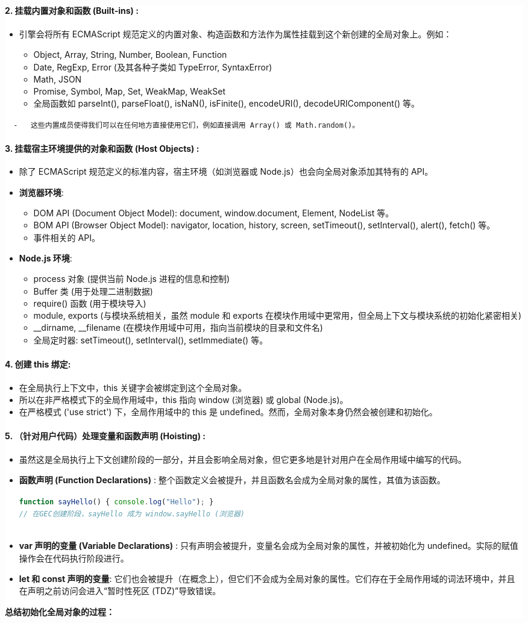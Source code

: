 #### 2.  **挂载内置对象和函数 (Built-ins)** :

   -   引擎会将所有 ECMAScript 规范定义的内置对象、构造函数和方法作为属性挂载到这个新创建的全局对象上。例如：

       -   Object, Array, String, Number, Boolean, Function
       -   Date, RegExp, Error (及其各种子类如 TypeError, SyntaxError)
       -   Math, JSON
       -   Promise, Symbol, Map, Set, WeakMap, WeakSet
       -   全局函数如 parseInt(), parseFloat(), isNaN(), isFinite(), encodeURI(), decodeURIComponent() 等。

      -   这些内置成员使得我们可以在任何地方直接使用它们，例如直接调用 Array() 或 Math.random()。

#### 3.  **挂载宿主环境提供的对象和函数 (Host Objects)** :

   -   除了 ECMAScript 规范定义的标准内容，宿主环境（如浏览器或 Node.js）也会向全局对象添加其特有的 API。

   -   **浏览器环境**:

       -   DOM API (Document Object Model): document, window.document, Element, NodeList 等。
        -   BOM API (Browser Object Model): navigator, location, history, screen, setTimeout(), setInterval(), alert(), fetch() 等。
       -   事件相关的 API。

   -   **Node.js 环境**:

       -   process 对象 (提供当前 Node.js 进程的信息和控制)
       -   Buffer 类 (用于处理二进制数据)
       -   require() 函数 (用于模块导入)
       -   module, exports (与模块系统相关，虽然 module 和 exports 在模块作用域中更常用，但全局上下文与模块系统的初始化紧密相关)
       -   __dirname, __filename (在模块作用域中可用，指向当前模块的目录和文件名)
       -   全局定时器: setTimeout(), setInterval(), setImmediate() 等。

#### 4.  **创建 this 绑定**:

   -   在全局执行上下文中，this 关键字会被绑定到这个全局对象。
   -   所以在非严格模式下的全局作用域中，this 指向 window (浏览器) 或 global (Node.js)。
   -   在严格模式 ('use strict') 下，全局作用域中的 this 是 undefined。然而，全局对象本身仍然会被创建和初始化。

#### 5.  **（针对用户代码）处理变量和函数声明 (Hoisting)** :

   -   虽然这是全局执行上下文创建阶段的一部分，并且会影响全局对象，但它更多地是针对用户在全局作用域中编写的代码。

   -   **函数声明 (Function Declarations)** : 整个函数定义会被提升，并且函数名会成为全局对象的属性，其值为该函数。

        ```js
        function sayHello() { console.log("Hello"); }
        // 在GEC创建阶段，sayHello 成为 window.sayHello (浏览器)
            
        ```

   -   **var 声明的变量 (Variable Declarations)** : 只有声明会被提升，变量名会成为全局对象的属性，并被初始化为 undefined。实际的赋值操作会在代码执行阶段进行。


   -   **let 和 const 声明的变量**: 它们也会被提升（在概念上），但它们不会成为全局对象的属性。它们存在于全局作用域的词法环境中，并且在声明之前访问会进入“暂时性死区 (TDZ)”导致错误。

**总结初始化全局对象的过程：**
